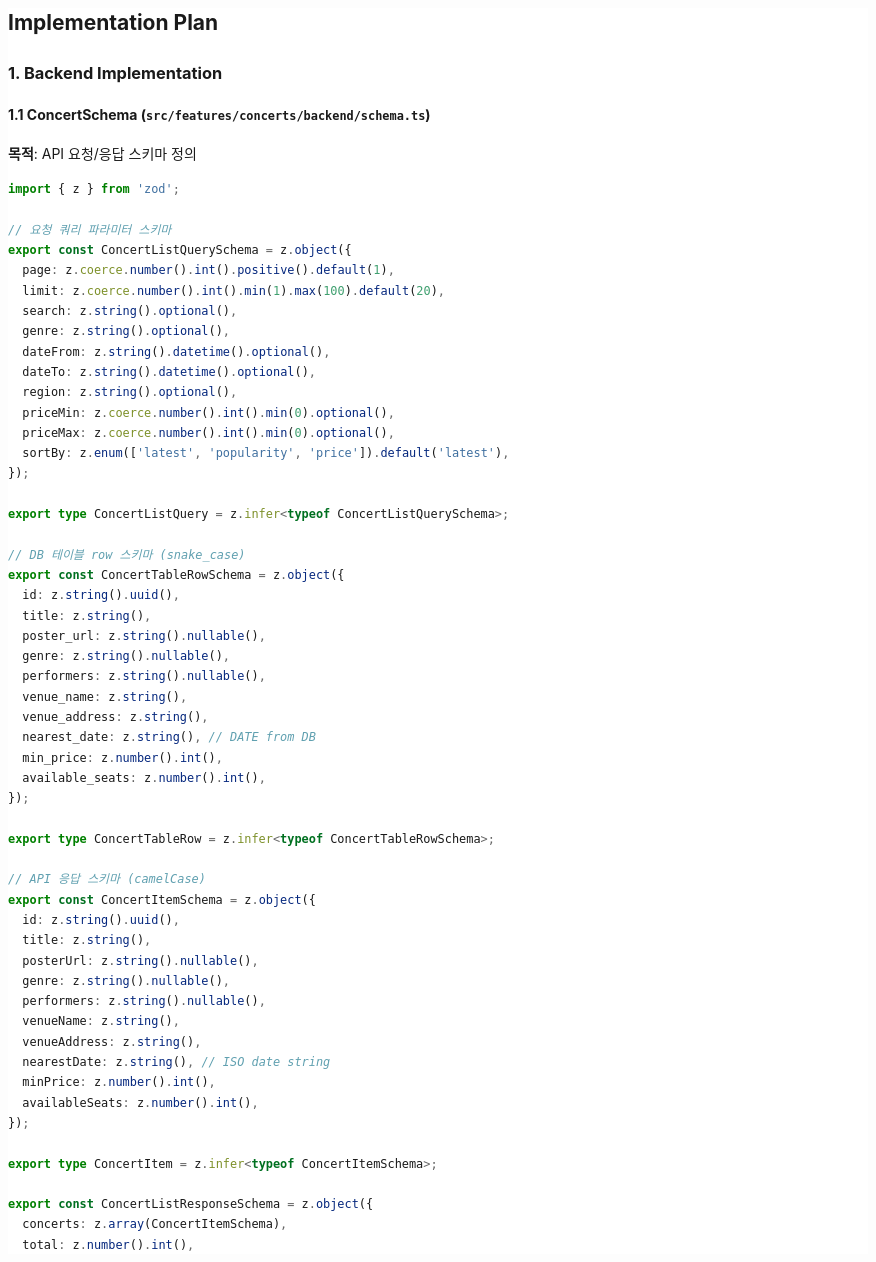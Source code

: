 
## Implementation Plan

### 1. Backend Implementation

#### 1.1 ConcertSchema (`src/features/concerts/backend/schema.ts`)

**목적**: API 요청/응답 스키마 정의

```typescript
import { z } from 'zod';

// 요청 쿼리 파라미터 스키마
export const ConcertListQuerySchema = z.object({
  page: z.coerce.number().int().positive().default(1),
  limit: z.coerce.number().int().min(1).max(100).default(20),
  search: z.string().optional(),
  genre: z.string().optional(),
  dateFrom: z.string().datetime().optional(),
  dateTo: z.string().datetime().optional(),
  region: z.string().optional(),
  priceMin: z.coerce.number().int().min(0).optional(),
  priceMax: z.coerce.number().int().min(0).optional(),
  sortBy: z.enum(['latest', 'popularity', 'price']).default('latest'),
});

export type ConcertListQuery = z.infer<typeof ConcertListQuerySchema>;

// DB 테이블 row 스키마 (snake_case)
export const ConcertTableRowSchema = z.object({
  id: z.string().uuid(),
  title: z.string(),
  poster_url: z.string().nullable(),
  genre: z.string().nullable(),
  performers: z.string().nullable(),
  venue_name: z.string(),
  venue_address: z.string(),
  nearest_date: z.string(), // DATE from DB
  min_price: z.number().int(),
  available_seats: z.number().int(),
});

export type ConcertTableRow = z.infer<typeof ConcertTableRowSchema>;

// API 응답 스키마 (camelCase)
export const ConcertItemSchema = z.object({
  id: z.string().uuid(),
  title: z.string(),
  posterUrl: z.string().nullable(),
  genre: z.string().nullable(),
  performers: z.string().nullable(),
  venueName: z.string(),
  venueAddress: z.string(),
  nearestDate: z.string(), // ISO date string
  minPrice: z.number().int(),
  availableSeats: z.number().int(),
});

export type ConcertItem = z.infer<typeof ConcertItemSchema>;

export const ConcertListResponseSchema = z.object({
  concerts: z.array(ConcertItemSchema),
  total: z.number().int(),
```